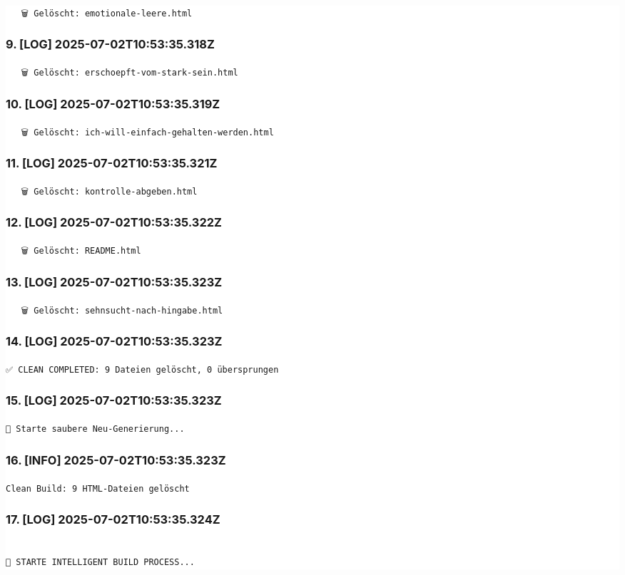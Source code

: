 ```
   🗑️ Gelöscht: emotionale-leere.html
```

### 9. [LOG] 2025-07-02T10:53:35.318Z

```
   🗑️ Gelöscht: erschoepft-vom-stark-sein.html
```

### 10. [LOG] 2025-07-02T10:53:35.319Z

```
   🗑️ Gelöscht: ich-will-einfach-gehalten-werden.html
```

### 11. [LOG] 2025-07-02T10:53:35.321Z

```
   🗑️ Gelöscht: kontrolle-abgeben.html
```

### 12. [LOG] 2025-07-02T10:53:35.322Z

```
   🗑️ Gelöscht: README.html
```

### 13. [LOG] 2025-07-02T10:53:35.323Z

```
   🗑️ Gelöscht: sehnsucht-nach-hingabe.html
```

### 14. [LOG] 2025-07-02T10:53:35.323Z

```
✅ CLEAN COMPLETED: 9 Dateien gelöscht, 0 übersprungen
```

### 15. [LOG] 2025-07-02T10:53:35.323Z

```
🔨 Starte saubere Neu-Generierung...
```

### 16. [INFO] 2025-07-02T10:53:35.323Z

```
Clean Build: 9 HTML-Dateien gelöscht
```

### 17. [LOG] 2025-07-02T10:53:35.324Z

```

🚀 STARTE INTELLIGENT BUILD PROCESS...
```
